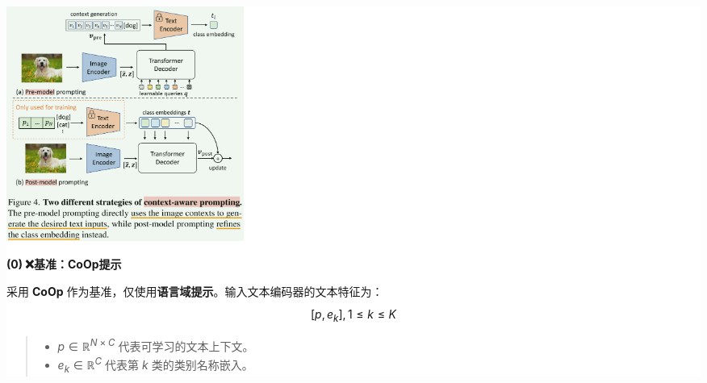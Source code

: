 <img src="images\image-20250310235311224.png" alt="image-20250310235311224" style="zoom: 33%;" />

**(0) ❌基准：CoOp提示**

采用 **CoOp** 作为基准，仅使用**语言域提示**。输入文本编码器的文本特征为：
$$
[p, e_k], 1 \leq k \leq K
$$

> - $p \in \mathbb{R}^{N \times C}$ 代表可学习的文本上下文。
> - $e_k \in \mathbb{R}^{C}$ 代表第 $k$ 类的类别名称嵌入。
